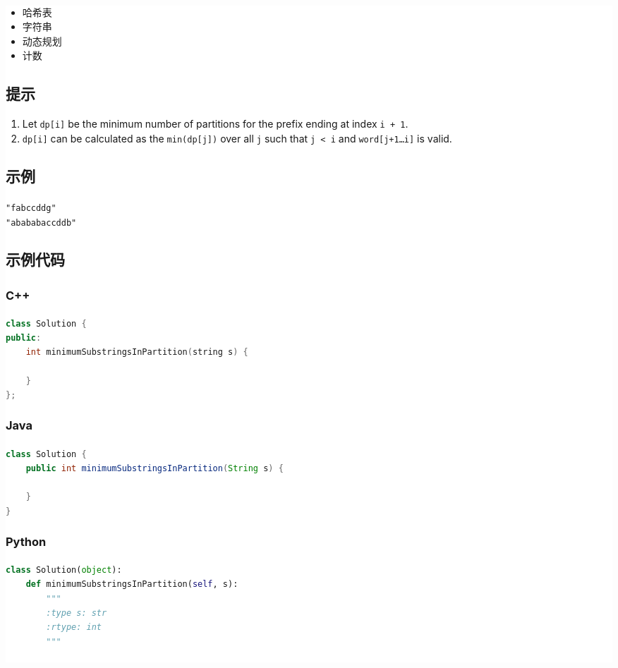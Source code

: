 - 哈希表
- 字符串
- 动态规划
- 计数

## 提示

1. Let <code>dp[i]</code> be the minimum number of partitions for the prefix ending at index <code>i + 1</code>.
2. <code>dp[i]</code> can be calculated as the <code>min(dp[j])</code> over all <code>j</code> such that <code>j < i</code> and <code>word[j+1…i]</code> is valid.

## 示例

```
"fabccddg"
"abababaccddb"
```

## 示例代码

### C++

```cpp
class Solution {
public:
    int minimumSubstringsInPartition(string s) {
        
    }
};
```

### Java

```java
class Solution {
    public int minimumSubstringsInPartition(String s) {
        
    }
}
```

### Python

```python
class Solution(object):
    def minimumSubstringsInPartition(self, s):
        """
        :type s: str
        :rtype: int
        """
        
```
